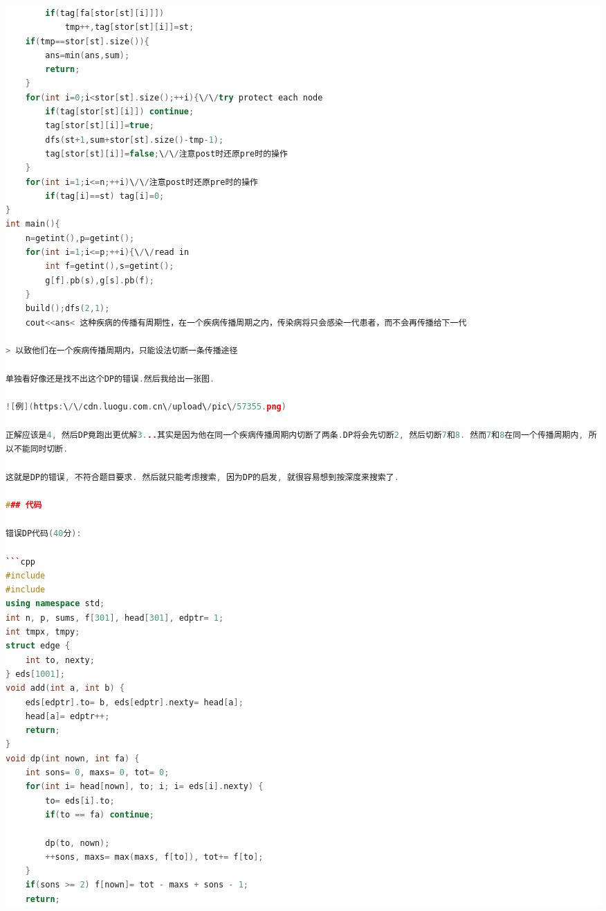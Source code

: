 ```cpp
        if(tag[fa[stor[st][i]]])
            tmp++,tag[stor[st][i]]=st;
    if(tmp==stor[st].size()){
        ans=min(ans,sum);
        return;
    }
    for(int i=0;i<stor[st].size();++i){\/\/try protect each node
        if(tag[stor[st][i]]) continue;
        tag[stor[st][i]]=true;
        dfs(st+1,sum+stor[st].size()-tmp-1);
        tag[stor[st][i]]=false;\/\/注意post时还原pre时的操作 
    }
    for(int i=1;i<=n;++i)\/\/注意post时还原pre时的操作 
        if(tag[i]==st) tag[i]=0;    
}
int main(){
    n=getint(),p=getint();
    for(int i=1;i<=p;++i){\/\/read in
        int f=getint(),s=getint();
        g[f].pb(s),g[s].pb(f);
    }
    build();dfs(2,1);
    cout<<ans< 这种疾病的传播有周期性，在一个疾病传播周期之内，传染病将只会感染一代患者，而不会再传播给下一代

> 以致他们在一个疾病传播周期内，只能设法切断一条传播途径

单独看好像还是找不出这个DP的错误.然后我给出一张图.

![例](https:\/\/cdn.luogu.com.cn\/upload\/pic\/57355.png)

正解应该是4, 然后DP竟跑出更优解3...其实是因为他在同一个疾病传播周期内切断了两条.DP将会先切断2, 然后切断7和8. 然而7和8在同一个传播周期内, 所以不能同时切断. 

这就是DP的错误, 不符合题目要求. 然后就只能考虑搜索, 因为DP的启发, 就很容易想到按深度来搜索了.

### 代码

错误DP代码(40分):

```cpp
#include 
#include 
using namespace std;
int n, p, sums, f[301], head[301], edptr= 1;
int tmpx, tmpy;
struct edge {
    int to, nexty;
} eds[1001];
void add(int a, int b) {
    eds[edptr].to= b, eds[edptr].nexty= head[a];
    head[a]= edptr++;
    return;
}
void dp(int nown, int fa) {
    int sons= 0, maxs= 0, tot= 0;
    for(int i= head[nown], to; i; i= eds[i].nexty) {
        to= eds[i].to;
        if(to == fa) continue;

        dp(to, nown);
        ++sons, maxs= max(maxs, f[to]), tot+= f[to];
    }
    if(sons >= 2) f[nown]= tot - maxs + sons - 1;
    return;
```